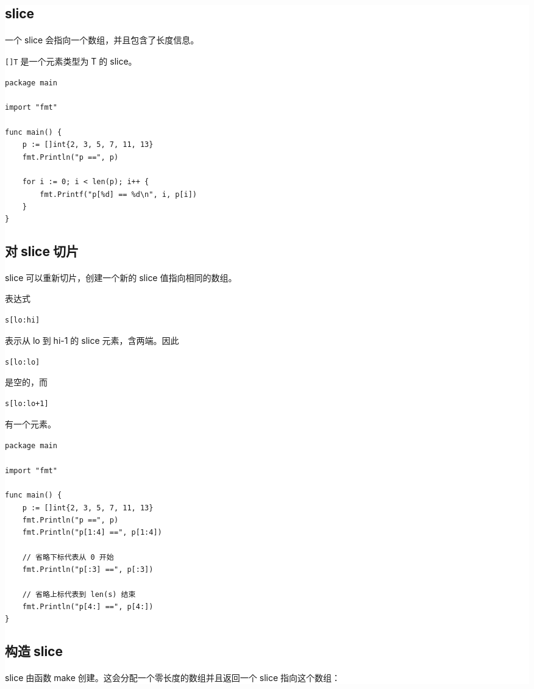 ## slice

一个 slice 会指向一个数组，并且包含了长度信息。

`[]T` 是一个元素类型为 T 的 slice。

	package main

	import "fmt"

	func main() {
	    p := []int{2, 3, 5, 7, 11, 13}
	    fmt.Println("p ==", p)

	    for i := 0; i < len(p); i++ {
	        fmt.Printf("p[%d] == %d\n", i, p[i])
	    }
	}



## 对 slice 切片

slice 可以重新切片，创建一个新的 slice 值指向相同的数组。

表达式

	s[lo:hi]

表示从 lo 到 hi-1 的 slice 元素，含两端。因此

	s[lo:lo]

是空的，而

	s[lo:lo+1]

有一个元素。

	package main

	import "fmt"

	func main() {
	    p := []int{2, 3, 5, 7, 11, 13}
	    fmt.Println("p ==", p)
	    fmt.Println("p[1:4] ==", p[1:4])

	    // 省略下标代表从 0 开始
	    fmt.Println("p[:3] ==", p[:3])

	    // 省略上标代表到 len(s) 结束
	    fmt.Println("p[4:] ==", p[4:])
	}

## 构造 slice

slice 由函数 make 创建。这会分配一个零长度的数组并且返回一个 slice 指向这个数组：

